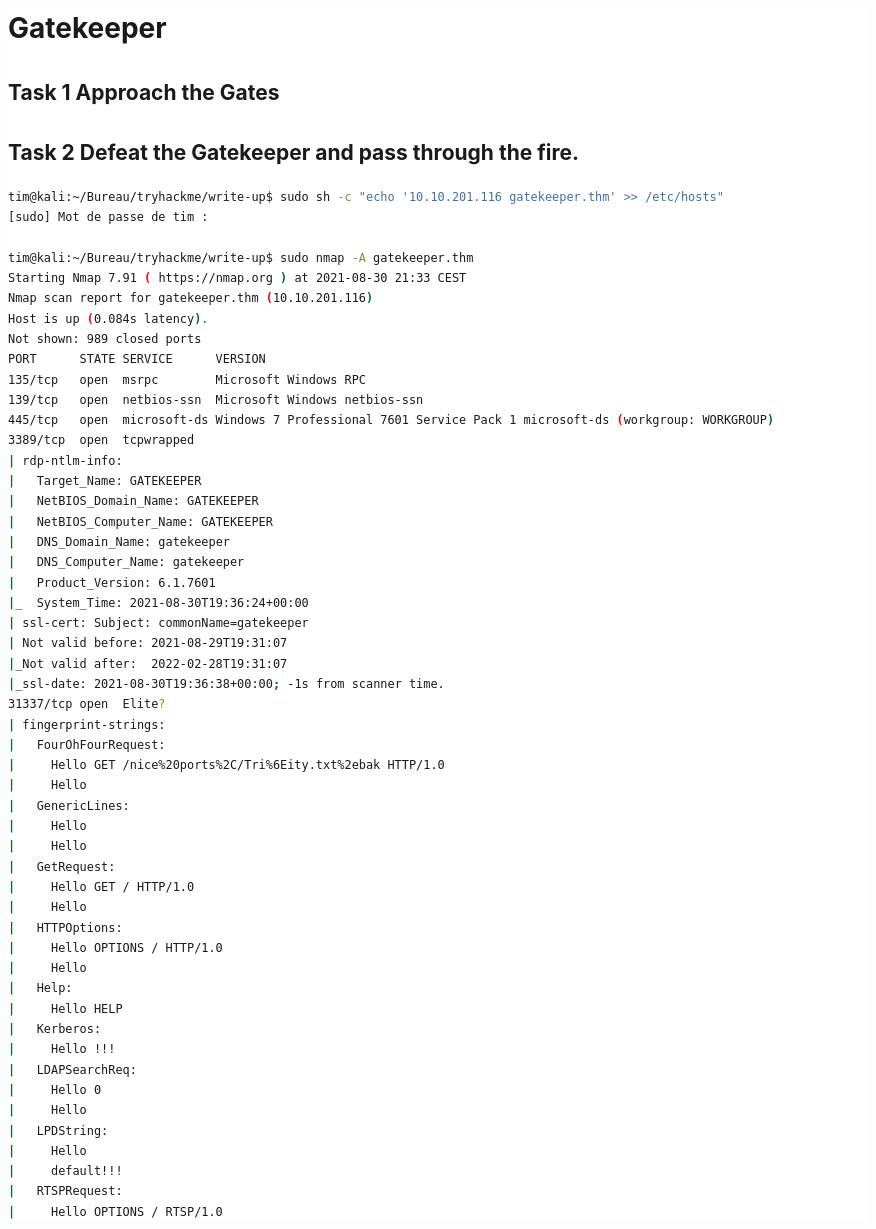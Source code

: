 # Gatekeeper #

## Task 1 Approach the Gates ##

## Task 2 Defeat the Gatekeeper and pass through the fire. ##

```bash
tim@kali:~/Bureau/tryhackme/write-up$ sudo sh -c "echo '10.10.201.116 gatekeeper.thm' >> /etc/hosts"
[sudo] Mot de passe de tim : 

tim@kali:~/Bureau/tryhackme/write-up$ sudo nmap -A gatekeeper.thm
Starting Nmap 7.91 ( https://nmap.org ) at 2021-08-30 21:33 CEST
Nmap scan report for gatekeeper.thm (10.10.201.116)
Host is up (0.084s latency).
Not shown: 989 closed ports
PORT      STATE SERVICE      VERSION
135/tcp   open  msrpc        Microsoft Windows RPC
139/tcp   open  netbios-ssn  Microsoft Windows netbios-ssn
445/tcp   open  microsoft-ds Windows 7 Professional 7601 Service Pack 1 microsoft-ds (workgroup: WORKGROUP)
3389/tcp  open  tcpwrapped
| rdp-ntlm-info: 
|   Target_Name: GATEKEEPER
|   NetBIOS_Domain_Name: GATEKEEPER
|   NetBIOS_Computer_Name: GATEKEEPER
|   DNS_Domain_Name: gatekeeper
|   DNS_Computer_Name: gatekeeper
|   Product_Version: 6.1.7601
|_  System_Time: 2021-08-30T19:36:24+00:00
| ssl-cert: Subject: commonName=gatekeeper
| Not valid before: 2021-08-29T19:31:07
|_Not valid after:  2022-02-28T19:31:07
|_ssl-date: 2021-08-30T19:36:38+00:00; -1s from scanner time.
31337/tcp open  Elite?
| fingerprint-strings: 
|   FourOhFourRequest: 
|     Hello GET /nice%20ports%2C/Tri%6Eity.txt%2ebak HTTP/1.0
|     Hello
|   GenericLines: 
|     Hello 
|     Hello
|   GetRequest: 
|     Hello GET / HTTP/1.0
|     Hello
|   HTTPOptions: 
|     Hello OPTIONS / HTTP/1.0
|     Hello
|   Help: 
|     Hello HELP
|   Kerberos: 
|     Hello !!!
|   LDAPSearchReq: 
|     Hello 0
|     Hello
|   LPDString: 
|     Hello 
|     default!!!
|   RTSPRequest: 
|     Hello OPTIONS / RTSP/1.0
```